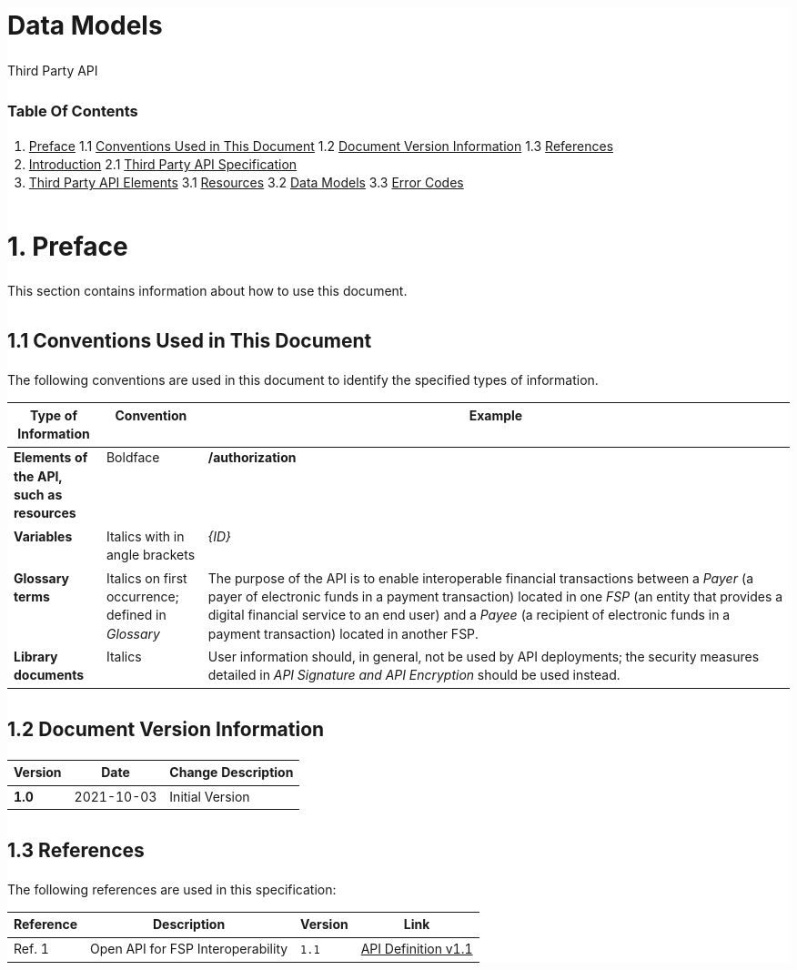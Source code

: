# Data Models

Third Party API

### Table Of Contents

1. [Preface](#Preface)
    1.1 [Conventions Used in This Document](#ConventionsUsedinThisDocument)
    1.2 [Document Version Information](#DocumentVersionInformation)
    1.3 [References](#References)
2. [Introduction](#Introduction)
    2.1 [Third Party API Specification](#ThirdPartyAPISpecification)
3. [Third Party API Elements](#ThirdPartyAPIElements)
    3.1 [Resources](#Resources)
    3.2 [Data Models](#DataModels)
    3.3 [Error Codes](#ErrorCodes)
# <a id='Preface'></a>1. Preface
This section contains information about how to use this document.

## <a id='ConventionsUsedinThisDocument'></a>1.1 Conventions Used in This Document

The following conventions are used in this document to identify the
specified types of information.

|Type of Information|Convention|Example|
|---|---|---|
|**Elements of the API, such as resources**|Boldface|**/authorization**|
|**Variables**|Italics with in angle brackets|_{ID}_|
|**Glossary terms**|Italics on first occurrence; defined in _Glossary_|The purpose of the API is to enable interoperable financial transactions between a _Payer_ (a payer of electronic funds in a payment transaction) located in one _FSP_ (an entity that provides a digital financial service to an end user) and a _Payee_ (a recipient of electronic funds in a payment transaction) located in another FSP.|
|**Library documents**|Italics|User information should, in general, not be used by API deployments; the security measures detailed in _API Signature and API Encryption_ should be used instead.|

## <a id='DocumentVersionInformation'></a>1.2 Document Version Information

| Version | Date | Change Description |
| --- | --- | --- |
| **1.0** | 2021-10-03    | Initial Version

## <a id='References'></a>1.3 References

The following references are used in this specification:

| Reference | Description | Version | Link |
| --- | --- | --- | --- |
| Ref. 1 | Open API for FSP Interoperability | `1.1` | [API Definition v1.1](https://github.com/mojaloop/mojaloop-specification/blob/master/fspiop-api/documents/v1.1-document-set/API%20Definition%20v1.1.md)|
